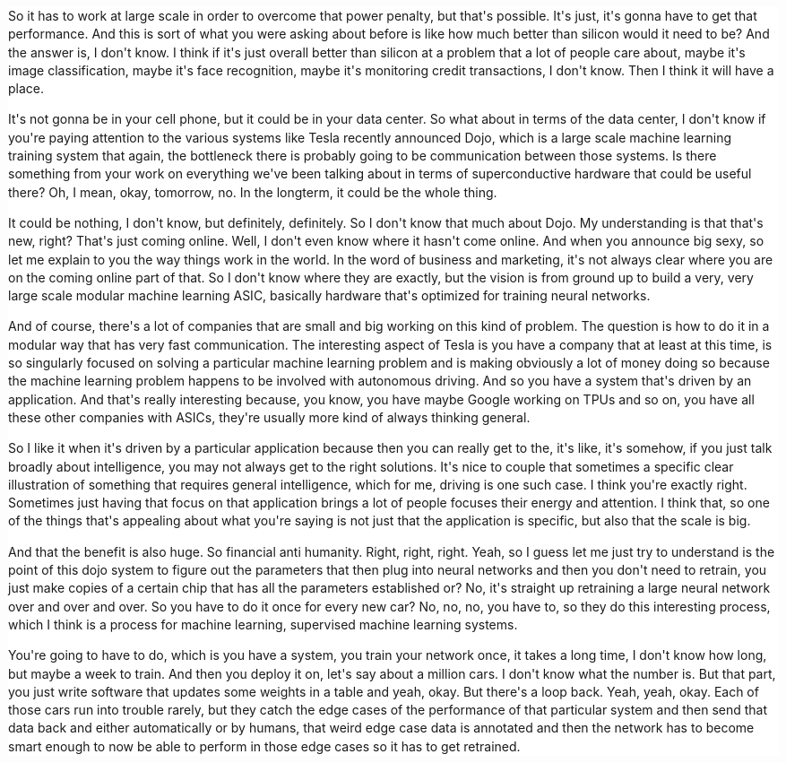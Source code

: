 So it has to work at large scale in order to overcome that power penalty, but that's possible. It's just, it's gonna have to get that performance. And this is sort of what you were asking about before is like how much better than silicon would it need to be? And the answer is, I don't know. I think if it's just overall better than silicon at a problem that a lot of people care about, maybe it's image classification, maybe it's face recognition, maybe it's monitoring credit transactions, I don't know. Then I think it will have a place.

It's not gonna be in your cell phone, but it could be in your data center. So what about in terms of the data center, I don't know if you're paying attention to the various systems like Tesla recently announced Dojo, which is a large scale machine learning training system that again, the bottleneck there is probably going to be communication between those systems. Is there something from your work on everything we've been talking about in terms of superconductive hardware that could be useful there? Oh, I mean, okay, tomorrow, no. In the longterm, it could be the whole thing.

It could be nothing, I don't know, but definitely, definitely. So I don't know that much about Dojo. My understanding is that that's new, right? That's just coming online. Well, I don't even know where it hasn't come online. And when you announce big sexy, so let me explain to you the way things work in the world. In the word of business and marketing, it's not always clear where you are on the coming online part of that. So I don't know where they are exactly, but the vision is from ground up to build a very, very large scale modular machine learning ASIC, basically hardware that's optimized for training neural networks.

And of course, there's a lot of companies that are small and big working on this kind of problem. The question is how to do it in a modular way that has very fast communication. The interesting aspect of Tesla is you have a company that at least at this time, is so singularly focused on solving a particular machine learning problem and is making obviously a lot of money doing so because the machine learning problem happens to be involved with autonomous driving. And so you have a system that's driven by an application. And that's really interesting because, you know, you have maybe Google working on TPUs and so on, you have all these other companies with ASICs, they're usually more kind of always thinking general.

So I like it when it's driven by a particular application because then you can really get to the, it's like, it's somehow, if you just talk broadly about intelligence, you may not always get to the right solutions. It's nice to couple that sometimes a specific clear illustration of something that requires general intelligence, which for me, driving is one such case. I think you're exactly right. Sometimes just having that focus on that application brings a lot of people focuses their energy and attention. I think that, so one of the things that's appealing about what you're saying is not just that the application is specific, but also that the scale is big.

And that the benefit is also huge. So financial anti humanity. Right, right, right. Yeah, so I guess let me just try to understand is the point of this dojo system to figure out the parameters that then plug into neural networks and then you don't need to retrain, you just make copies of a certain chip that has all the parameters established or? No, it's straight up retraining a large neural network over and over and over. So you have to do it once for every new car? No, no, no, you have to, so they do this interesting process, which I think is a process for machine learning, supervised machine learning systems.

You're going to have to do, which is you have a system, you train your network once, it takes a long time, I don't know how long, but maybe a week to train. And then you deploy it on, let's say about a million cars. I don't know what the number is. But that part, you just write software that updates some weights in a table and yeah, okay. But there's a loop back. Yeah, yeah, okay. Each of those cars run into trouble rarely, but they catch the edge cases of the performance of that particular system and then send that data back and either automatically or by humans, that weird edge case data is annotated and then the network has to become smart enough to now be able to perform in those edge cases so it has to get retrained.
